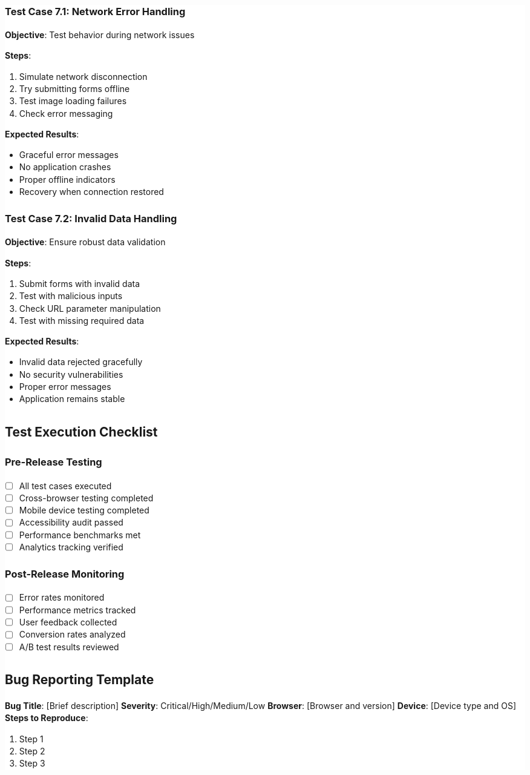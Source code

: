 ### Test Case 7.1: Network Error Handling
**Objective**: Test behavior during network issues

**Steps**:
1. Simulate network disconnection
2. Try submitting forms offline
3. Test image loading failures
4. Check error messaging

**Expected Results**:
- Graceful error messages
- No application crashes
- Proper offline indicators
- Recovery when connection restored

### Test Case 7.2: Invalid Data Handling
**Objective**: Ensure robust data validation

**Steps**:
1. Submit forms with invalid data
2. Test with malicious inputs
3. Check URL parameter manipulation
4. Test with missing required data

**Expected Results**:
- Invalid data rejected gracefully
- No security vulnerabilities
- Proper error messages
- Application remains stable

## Test Execution Checklist

### Pre-Release Testing
- [ ] All test cases executed
- [ ] Cross-browser testing completed
- [ ] Mobile device testing completed
- [ ] Accessibility audit passed
- [ ] Performance benchmarks met
- [ ] Analytics tracking verified

### Post-Release Monitoring
- [ ] Error rates monitored
- [ ] Performance metrics tracked
- [ ] User feedback collected
- [ ] Conversion rates analyzed
- [ ] A/B test results reviewed

## Bug Reporting Template

**Bug Title**: [Brief description]
**Severity**: Critical/High/Medium/Low
**Browser**: [Browser and version]
**Device**: [Device type and OS]
**Steps to Reproduce**:
1. Step 1
2. Step 2
3. Step 3
